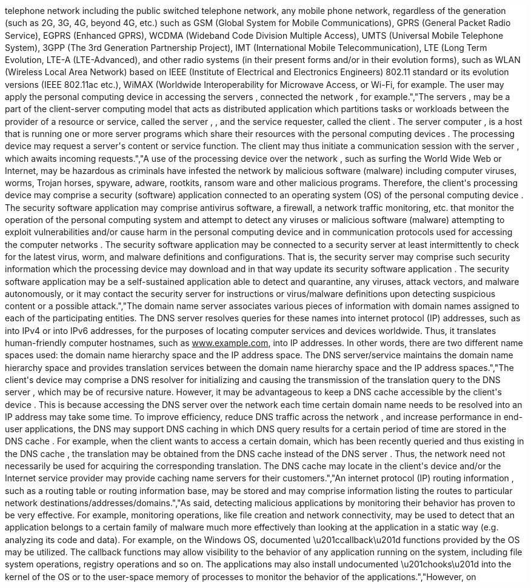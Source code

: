 telephone network including the public switched telephone network, any mobile phone network, regardless of the generation (such as 2G, 3G, 4G, beyond 4G, etc.) such as GSM (Global System for Mobile Communications), GPRS (General Packet Radio Service), EGPRS (Enhanced GPRS), WCDMA (Wideband Code Division Multiple Access), UMTS (Universal Mobile Telephone System), 3GPP (The 3rd Generation Partnership Project), IMT (International Mobile Telecommunication), LTE (Long Term Evolution, LTE-A (LTE-Advanced), and other radio systems (in their present forms and\/or in their evolution forms), such as WLAN (Wireless Local Area Network) based on IEEE (Institute of Electrical and Electronics Engineers) 802.11 standard or its evolution versions (IEEE 802.11ac etc.), WiMAX (Worldwide Interoperability for Microwave Access, or Wi-Fi, for example. The user may apply the personal computing device  in accessing the servers ,  connected the network , for example.","The servers ,  may be a part of the client-server computing model that acts as distributed application which partitions tasks or workloads between the provider of a resource or service, called the server , , and the service requester, called the client . The server computer ,  is a host that is running one or more server programs which share their resources with the personal computing devices . The processing device  may request a server's content or service function. The client may thus initiate a communication session with the server ,  which awaits incoming requests.","A use of the processing device  over the network , such as surfing the World Wide Web or Internet, may be hazardous as criminals have infested the network  by malicious software (malware) including computer viruses, worms, Trojan horses, spyware, adware, rootkits, ransom ware and other malicious programs. Therefore, the client's processing device  may comprise a security (software) application  connected to an operating system (OS) of the personal computing device . The security software application  may comprise antivirus software, a firewall, a network traffic monitoring, etc. that monitor the operation of the personal computing system and attempt to detect any viruses or malicious software (malware) attempting to exploit vulnerabilities and\/or cause harm in the personal computing device  and in communication protocols used for accessing the computer networks . The security software application  may be connected to a security server  at least intermittently to check for the latest virus, worm, and malware definitions and configurations. That is, the security server  may comprise such security information which the processing device  may download and in that way update its security software application . The security software application may be a self-sustained application able to detect and quarantine, any viruses, attack vectors, and malware autonomously, or it may contact the security server for instructions or virus\/malware definitions upon detecting suspicious content or a possible attack.","The domain name server  associates various pieces of information with domain names assigned to each of the participating entities. The DNS server  resolves queries for these names into internet protocol (IP) addresses, such as into IPv4 or into IPv6 addresses, for the purposes of locating computer services and devices worldwide. Thus, it translates human-friendly computer hostnames, such as www.example.com, into IP addresses. In other words, there are two different name spaces used: the domain name hierarchy space and the IP address space. The DNS server\/service  maintains the domain name hierarchy space and provides translation services between the domain name hierarchy space and the IP address spaces.","The client's device  may comprise a DNS resolver  for initializing and causing the transmission of the translation query to the DNS server , which may be of recursive nature. However, it may be advantageous to keep a DNS cache  accessible by the client's device . This is because accessing the DNS server  over the network  each time certain domain name needs to be resolved into an IP address may take some time. To improve efficiency, reduce DNS traffic across the network , and increase performance in end-user applications, the DNS may support DNS caching in which DNS query results for a certain period of time are stored in the DNS cache . For example, when the client wants to access a certain domain, which has been recently queried and thus existing in the DNS cache , the translation may be obtained from the DNS cache  instead of the DNS server . Thus, the network  need not necessarily be used for acquiring the corresponding translation. The DNS cache  may locate in the client's device  and\/or the Internet service provider may provide caching name servers for their customers.","An internet protocol (IP) routing information , such as a routing table or routing information base, may be stored and may comprise information listing the routes to particular network destinations\/addresses\/domains.","As said, detecting malicious applications by monitoring their behavior has proven to be very effective. For example, monitoring operations, like file creation and network connectivity, may be used to detect that an application belongs to a certain family of malware much more effectively than looking at the application in a static way (e.g. analyzing its code and data). For example, on the Windows OS, documented \u201ccallback\u201d functions provided by the OS may be utilized. The callback functions may allow visibility to the behavior of any application running on the system, including file system operations, registry operations and so on. The applications may also install undocumented \u201chooks\u201d into the kernel of the OS or to the user-space memory of processes to monitor the behavior of the applications.","However, on